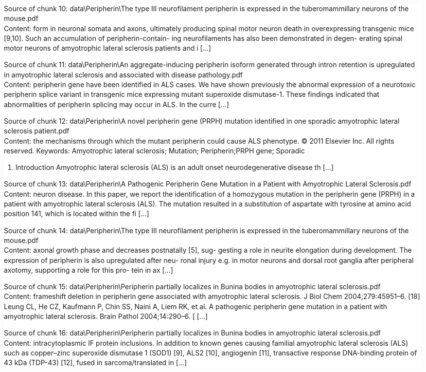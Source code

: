 Source of chunk 10: data\Peripherin\The type III neurofilament peripherin is expressed in the tuberomammillary neurons of the mouse.pdf<br>Content: form in neuronal somata and axons, ultimately producing
spinal motor neuron death in overexpressing transgenic
mice [9,10]. Such an accumulation of peripherin-contain-
ing neurofilaments has also been demonstrated in degen-
erating spinal motor neurons of amyotrophic lateral
sclerosis patients and i [...] 

Source of chunk 11: data\Peripherin\An aggregate-inducing peripherin isoform generated through intron retention is upregulated in amyotrophic lateral sclerosis and associated with disease pathology.pdf<br>Content: peripherin gene have been identified in ALS cases. We have shown previously the abnormal expression of a neurotoxic peripherin splice
variant in transgenic mice expressing mutant superoxide dismutase-1. These findings indicated that abnormalities of peripherin splicing
may occur in ALS. In the curre [...] 

Source of chunk 12: data\Peripherin\A novel peripherin gene (PRPH) mutation identified in one sporadic amyotrophic lateral sclerosis patient.pdf<br>Content: the mechanisms through which the mutant peripherin could cause ALS phenotype.
© 2011 Elsevier Inc. All rights reserved.
Keywords: Amyotrophic lateral sclerosis; Mutation; Peripherin;PRPH gene; Sporadic
1. Introduction
Amyotrophic lateral sclerosis (ALS) is an adult onset
neurodegenerative disease th [...] 

Source of chunk 13: data\Peripherin\A Pathogenic Peripherin Gene Mutation in a Patient with Amyotrophic Lateral Sclerosis.pdf<br>Content: neuron disease.  In this paper, we report the identification of a homozygous mutation 
in the peripherin gene (PRPH) in a patient with amyotrophic lateral sclerosis (ALS).  The 
mutation resulted in a substitution of aspartate with tyrosine at amino acid position 
141, which is located within the fi [...] 

Source of chunk 14: data\Peripherin\The type III neurofilament peripherin is expressed in the tuberomammillary neurons of the mouse.pdf<br>Content: axonal growth phase and decreases postnatally [5], sug-
gesting a role in neurite elongation during development.
The expression of peripherin is also upregulated after neu-
ronal injury e.g. in motor neurons and dorsal root ganglia
after peripheral axotomy, supporting a role for this pro-
tein in ax [...] 

Source of chunk 15: data\Peripherin\Peripherin partially localizes in Bunina bodies in amyotrophic lateral sclerosis.pdf<br>Content: frameshift deletion in peripherin gene associated with amyotrophic lateral
sclerosis. J Biol Chem 2004;279:45951–6.
[18] Leung CL, He CZ, Kaufmann P, Chin SS, Naini A, Liem RK, et al. A pathogenic
peripherin gene mutation in a patient with amyotrophic lateral sclerosis. Brain
Pathol 2004;14:290–6.
[ [...] 

Source of chunk 16: data\Peripherin\Peripherin partially localizes in Bunina bodies in amyotrophic lateral sclerosis.pdf<br>Content: intracytoplasmic IF protein inclusions.
In addition to known genes causing familial amyotrophic lateral
sclerosis (ALS) such as copper–zinc superoxide dismutase 1 (SOD1)
[9], ALS2 [10], angiogenin [11], transactive response DNA-binding
protein of 43 kDa (TDP-43) [12], fused in sarcoma/translated in
 [...] 
